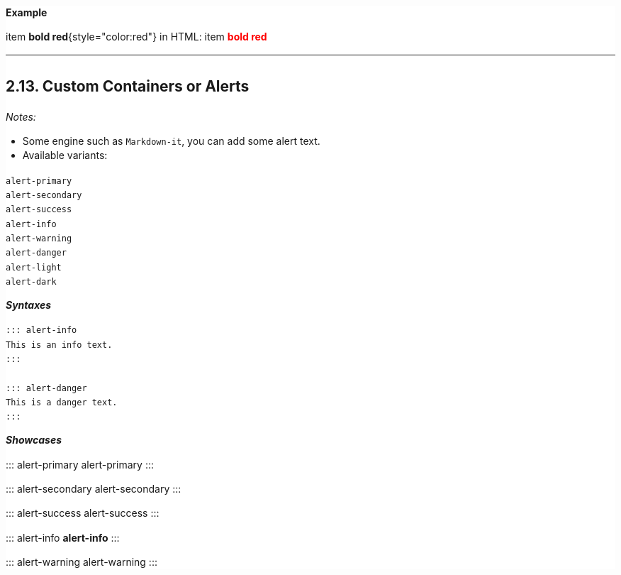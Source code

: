 **Example**

item **bold red**{style="color:red"}
in HTML: item <strong style="color:red;">bold red</strong>

---
## 2.13. Custom Containers or Alerts
*Notes:*
- Some engine such as `Markdown-it`, you can add some alert text.
- Available variants:

```
alert-primary
alert-secondary
alert-success
alert-info
alert-warning
alert-danger
alert-light
alert-dark
```

***Syntaxes***

```md
::: alert-info
This is an info text.
:::

::: alert-danger
This is a danger text.
:::
```

***Showcases***

::: alert-primary
alert-primary
:::

::: alert-secondary
alert-secondary
:::

::: alert-success
alert-success
:::

::: alert-info
**alert-info**
:::

::: alert-warning
alert-warning
::: 

